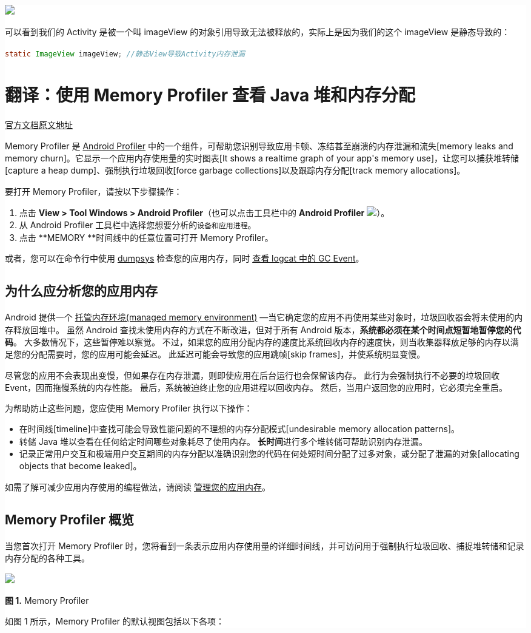 ![](index_files/5f43491d-b8eb-4b6a-938d-73381207c803.png)  
  
可以看到我们的 Activity 是被一个叫 imageView 的对象引用导致无法被释放的，实际上是因为我们的这个 imageView 是静态导致的：  
```java  
static ImageView imageView; //静态View导致Activity内存泄漏  
```  
  
# 翻译：使用 Memory Profiler 查看 Java 堆和内存分配  
[官方文档原文地址](https://developer.android.google.cn/studio/profile/memory-profiler)  
  
Memory Profiler 是 [Android Profiler](https://developer.android.google.cn/studio/preview/features/android-profiler.html) 中的一个组件，可帮助您识别导致应用卡顿、冻结甚至崩溃的内存泄漏和流失[memory leaks and memory churn]。它显示一个应用内存使用量的实时图表[It shows a realtime graph of your app's memory use]，让您可以捕获堆转储[capture a heap dump]、强制执行垃圾回收[force garbage collections]以及跟踪内存分配[track memory allocations]。  
  
要打开 Memory Profiler，请按以下步骤操作：  
  
1.  点击 **View > Tool Windows > Android Profiler**（也可以点击工具栏中的 **Android Profiler** ![](https://developer.android.google.cn/studio/images/buttons/toolbar-android-profiler.png)）。  
2.  从 Android Profiler 工具栏中选择您想要分析的`设备和应用进程`。  
3.  点击 **MEMORY **时间线中的任意位置可打开 Memory Profiler。  
  
或者，您可以在命令行中使用 [dumpsys](https://developer.android.google.cn/studio/command-line/dumpsys.html) 检查您的应用内存，同时 [查看 logcat 中的 GC Event](https://developer.android.google.cn/studio/debug/am-logcat.html#memory-logs)。  
  
## 为什么应分析您的应用内存  
  
Android 提供一个 [托管内存环境(managed memory environment)](https://developer.android.google.cn/topic/performance/memory-overview.html) —当它确定您的应用不再使用某些对象时，垃圾回收器会将未使用的内存释放回堆中。 虽然 Android 查找未使用内存的方式在不断改进，但对于所有 Android 版本，**系统都必须在某个时间点短暂地暂停您的代码**。 大多数情况下，这些暂停难以察觉。 不过，如果您的应用分配内存的速度比系统回收内存的速度快，则当收集器释放足够的内存以满足您的分配需要时，您的应用可能会延迟。 此延迟可能会导致您的应用跳帧[skip frames]，并使系统明显变慢。  
  
尽管您的应用不会表现出变慢，但如果存在内存泄漏，则即使应用在后台运行也会保留该内存。 此行为会强制执行不必要的垃圾回收 Event，因而拖慢系统的内存性能。 最后，系统被迫终止您的应用进程以回收内存。 然后，当用户返回您的应用时，它必须完全重启。  
  
为帮助防止这些问题，您应使用 Memory Profiler 执行以下操作：  
  
*   在时间线[timeline]中查找可能会导致性能问题的不理想的内存分配模式[undesirable memory allocation patterns]。  
*   转储 Java 堆以查看在任何给定时间哪些对象耗尽了使用内存。 **长时间**进行多个堆转储可帮助识别内存泄漏。  
*   记录正常用户交互和极端用户交互期间的内存分配以准确识别您的代码在何处短时间分配了过多对象，或分配了泄漏的对象[allocating objects that become leaked]。  
  
如需了解可减少应用内存使用的编程做法，请阅读 [管理您的应用内存](https://developer.android.google.cn/topic/performance/memory.html)。  
  
## Memory Profiler 概览  
  
当您首次打开 Memory Profiler 时，您将看到一条表示应用内存使用量的详细时间线，并可访问用于强制执行垃圾回收、捕捉堆转储和记录内存分配的各种工具。  
  
![](https://developer.android.google.cn/studio/images/profile/memory-profiler-callouts_2x.png)  
  
**图 1.** Memory Profiler  
  
如图 1 所示，Memory Profiler 的默认视图包括以下各项：  
  